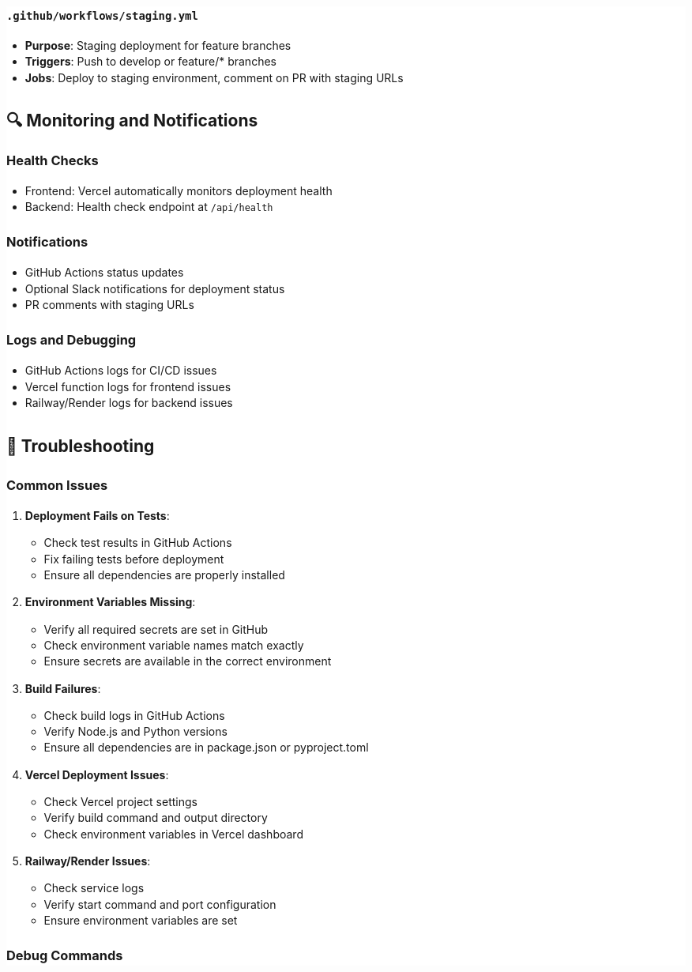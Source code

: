 ### `.github/workflows/staging.yml`
- **Purpose**: Staging deployment for feature branches
- **Triggers**: Push to develop or feature/* branches
- **Jobs**: Deploy to staging environment, comment on PR with staging URLs

## 🔍 Monitoring and Notifications

### Health Checks
- Frontend: Vercel automatically monitors deployment health
- Backend: Health check endpoint at `/api/health`

### Notifications
- GitHub Actions status updates
- Optional Slack notifications for deployment status
- PR comments with staging URLs

### Logs and Debugging
- GitHub Actions logs for CI/CD issues
- Vercel function logs for frontend issues
- Railway/Render logs for backend issues

## 🚨 Troubleshooting

### Common Issues

1. **Deployment Fails on Tests**:
   - Check test results in GitHub Actions
   - Fix failing tests before deployment
   - Ensure all dependencies are properly installed

2. **Environment Variables Missing**:
   - Verify all required secrets are set in GitHub
   - Check environment variable names match exactly
   - Ensure secrets are available in the correct environment

3. **Build Failures**:
   - Check build logs in GitHub Actions
   - Verify Node.js and Python versions
   - Ensure all dependencies are in package.json or pyproject.toml

4. **Vercel Deployment Issues**:
   - Check Vercel project settings
   - Verify build command and output directory
   - Check environment variables in Vercel dashboard

5. **Railway/Render Issues**:
   - Check service logs
   - Verify start command and port configuration
   - Ensure environment variables are set

### Debug Commands
